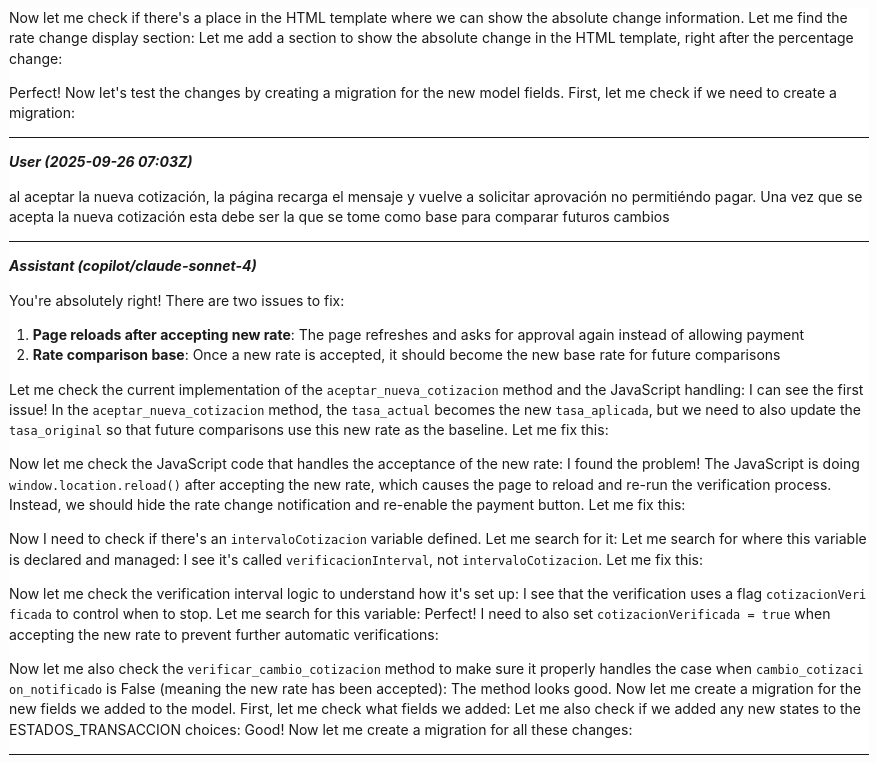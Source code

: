 Now let me check if there's a place in the HTML template where we can show the absolute change information. Let me find the rate change display section: Let me add a section to show the absolute change in the HTML template, right after the percentage change:
```

```
Perfect! Now let's test the changes by creating a migration for the new model fields. First, let me check if we need to create a migration:

---

_**User (2025-09-26 07:03Z)**_

al aceptar la nueva cotización, la página recarga el mensaje y vuelve a solicitar aprovación no permitiéndo pagar. Una vez que se acepta la nueva cotización esta debe ser la que se tome como base para comparar futuros cambios

---

_**Assistant (copilot/claude-sonnet-4)**_

You're absolutely right! There are two issues to fix:

1. **Page reloads after accepting new rate**: The page refreshes and asks for approval again instead of allowing payment
2. **Rate comparison base**: Once a new rate is accepted, it should become the new base rate for future comparisons

Let me check the current implementation of the `aceptar_nueva_cotizacion` method and the JavaScript handling: I can see the first issue! In the `aceptar_nueva_cotizacion` method, the `tasa_actual` becomes the new `tasa_aplicada`, but we need to also update the `tasa_original` so that future comparisons use this new rate as the baseline. Let me fix this:
```

```
Now let me check the JavaScript code that handles the acceptance of the new rate: I found the problem! The JavaScript is doing `window.location.reload()` after accepting the new rate, which causes the page to reload and re-run the verification process. Instead, we should hide the rate change notification and re-enable the payment button. Let me fix this:
```

```
Now I need to check if there's an `intervaloCotizacion` variable defined. Let me search for it: Let me search for where this variable is declared and managed: I see it's called `verificacionInterval`, not `intervaloCotizacion`. Let me fix this:
```

```
Now let me check the verification interval logic to understand how it's set up: I see that the verification uses a flag `cotizacionVerificada` to control when to stop. Let me search for this variable: Perfect! I need to also set `cotizacionVerificada = true` when accepting the new rate to prevent further automatic verifications:
```

```
Now let me also check the `verificar_cambio_cotizacion` method to make sure it properly handles the case when `cambio_cotizacion_notificado` is False (meaning the new rate has been accepted): The method looks good. Now let me create a migration for the new fields we added to the model. First, let me check what fields we added: Let me also check if we added any new states to the ESTADOS_TRANSACCION choices: Good! Now let me create a migration for all these changes:

---